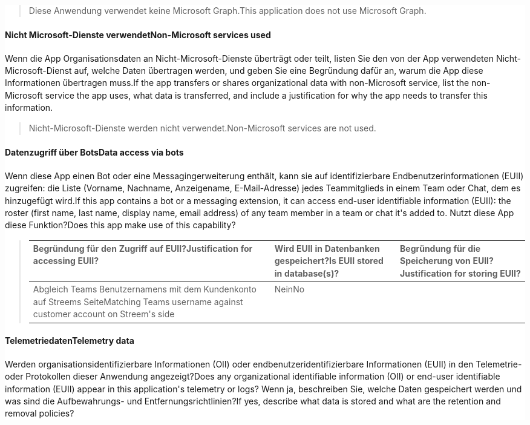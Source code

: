 ><span data-ttu-id="5d563-130">Diese Anwendung verwendet keine Microsoft Graph.</span><span class="sxs-lookup"><span data-stu-id="5d563-130">This application does not use Microsoft Graph.</span></span>


#### <a name="non-microsoft-services-used"></a><span data-ttu-id="5d563-131">Nicht Microsoft-Dienste verwendet</span><span class="sxs-lookup"><span data-stu-id="5d563-131">Non-Microsoft services used</span></span>

<span data-ttu-id="5d563-132">Wenn die App Organisationsdaten an Nicht-Microsoft-Dienste überträgt oder teilt, listen Sie den von der App verwendeten Nicht-Microsoft-Dienst auf, welche Daten übertragen werden, und geben Sie eine Begründung dafür an, warum die App diese Informationen übertragen muss.</span><span class="sxs-lookup"><span data-stu-id="5d563-132">If the app transfers or shares organizational data with non-Microsoft service, list the non-Microsoft service the app uses, what data is transferred, and include a justification for why the app needs to transfer this information.</span></span>

><span data-ttu-id="5d563-133">Nicht-Microsoft-Dienste werden nicht verwendet.</span><span class="sxs-lookup"><span data-stu-id="5d563-133">Non-Microsoft services are not used.</span></span>

#### <a name="data-access-via-bots"></a><span data-ttu-id="5d563-134">Datenzugriff über Bots</span><span class="sxs-lookup"><span data-stu-id="5d563-134">Data access via bots</span></span>

<span data-ttu-id="5d563-135">Wenn diese App einen Bot oder eine Messagingerweiterung enthält, kann sie auf identifizierbare Endbenutzerinformationen (EUII) zugreifen: die Liste (Vorname, Nachname, Anzeigename, E-Mail-Adresse) jedes Teammitglieds in einem Team oder Chat, dem es hinzugefügt wird.</span><span class="sxs-lookup"><span data-stu-id="5d563-135">If this app contains a bot or a messaging extension, it can access end-user identifiable information (EUII): the roster (first name, last name, display name, email address) of any team member in a team or chat it's added to.</span></span> <span data-ttu-id="5d563-136">Nutzt diese App diese Funktion?</span><span class="sxs-lookup"><span data-stu-id="5d563-136">Does this app make use of this capability?</span></span>

>| <span data-ttu-id="5d563-137">**Begründung für den Zugriff auf EUII?**</span><span class="sxs-lookup"><span data-stu-id="5d563-137">**Justification for accessing EUII?**</span></span>  | <span data-ttu-id="5d563-138">**Wird EUII in Datenbanken gespeichert?**</span><span class="sxs-lookup"><span data-stu-id="5d563-138">**Is EUII stored in database(s)?**</span></span> | <span data-ttu-id="5d563-139">**Begründung für die Speicherung von EUII?**</span><span class="sxs-lookup"><span data-stu-id="5d563-139">**Justification for storing EUII?**</span></span> |
>|:--------------------------------|:---------------------|:--------------------------|
>| <span data-ttu-id="5d563-140">Abgleich Teams Benutzernamens mit dem Kundenkonto auf Streems Seite</span><span class="sxs-lookup"><span data-stu-id="5d563-140">Matching Teams username against customer account on Streem's side</span></span> | <span data-ttu-id="5d563-141">Nein</span><span class="sxs-lookup"><span data-stu-id="5d563-141">No</span></span> |  |



#### <a name="telemetry-data"></a><span data-ttu-id="5d563-142">Telemetriedaten</span><span class="sxs-lookup"><span data-stu-id="5d563-142">Telemetry data</span></span>

<span data-ttu-id="5d563-143">Werden organisationsidentifizierbare Informationen (OII) oder endbenutzeridentifizierbare Informationen (EUII) in den Telemetrie- oder Protokollen dieser Anwendung angezeigt?</span><span class="sxs-lookup"><span data-stu-id="5d563-143">Does any organizational identifiable information (OII) or end-user identifiable information (EUII) appear in this application's telemetry or logs?</span></span> <span data-ttu-id="5d563-144">Wenn ja, beschreiben Sie, welche Daten gespeichert werden und was sind die Aufbewahrungs- und Entfernungsrichtlinien?</span><span class="sxs-lookup"><span data-stu-id="5d563-144">If yes, describe what data is stored and what are the retention and removal policies?</span></span>
